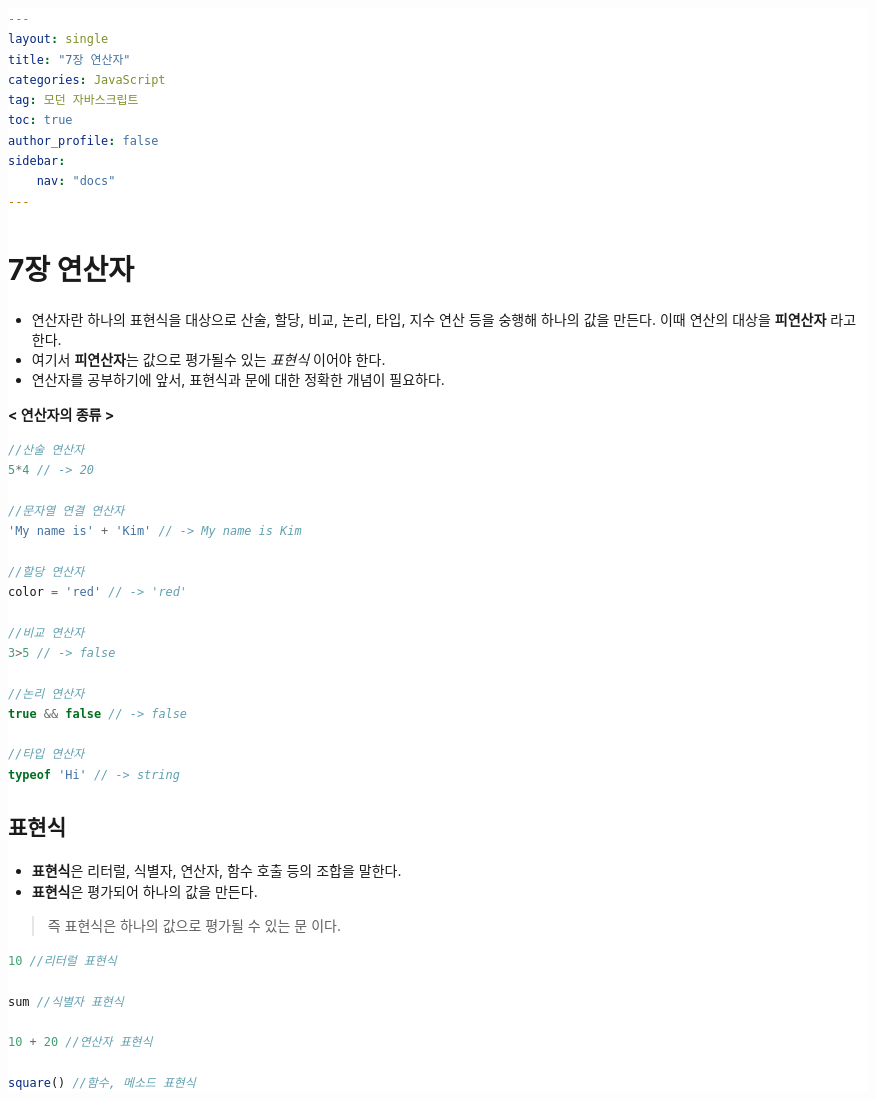```yaml
---
layout: single
title: "7장 연산자"
categories: JavaScript
tag: 모던 자바스크립트
toc: true
author_profile: false
sidebar: 
    nav: "docs"
---
```

# 7장 연산자

- 연산자란 하나의 표현식을 대상으로 산술, 할당, 비교, 논리, 타입, 지수 연산 등을 숭행해 하나의 값을 만든다. 이때 연산의 대상을 **피연산자** 라고 한다. 
- 여기서 **피연산자**는 값으로 평가될수 있는 *표현식* 이어야 한다. 
- 연산자를 공부하기에 앞서, 표현식과 문에 대한 정확한 개념이 필요하다.

**< 연산자의 종류 >**
```javascript
//산술 연산자
5*4 // -> 20 

//문자열 연결 연산자
'My name is' + 'Kim' // -> My name is Kim

//할당 연산자
color = 'red' // -> 'red'

//비교 연산자
3>5 // -> false

//논리 연산자
true && false // -> false

//타입 연산자
typeof 'Hi' // -> string
```


## 표현식

- **표현식**은 리터럴, 식별자, 연산자, 함수 호출 등의 조합을 말한다. 
- **표현식**은 평가되어 하나의 값을 만든다. 
> 즉 표현식은 하나의 값으로 평가될 수 있는 문 이다.

```javascript
10 //리터럴 표현식

sum //식별자 표현식

10 + 20 //연산자 표현식

square() //함수, 메소드 표현식
```
